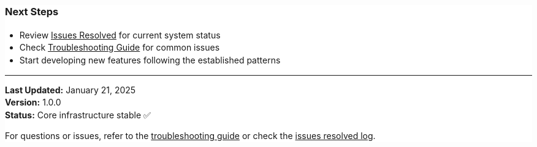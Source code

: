 ### Next Steps
- Review [Issues Resolved](../development/issues-resolved.md) for current system status
- Check [Troubleshooting Guide](../development/troubleshooting.md) for common issues
- Start developing new features following the established patterns

---

**Last Updated:** January 21, 2025  
**Version:** 1.0.0  
**Status:** Core infrastructure stable ✅

For questions or issues, refer to the [troubleshooting guide](../development/troubleshooting.md) or check the [issues resolved log](../development/issues-resolved.md).